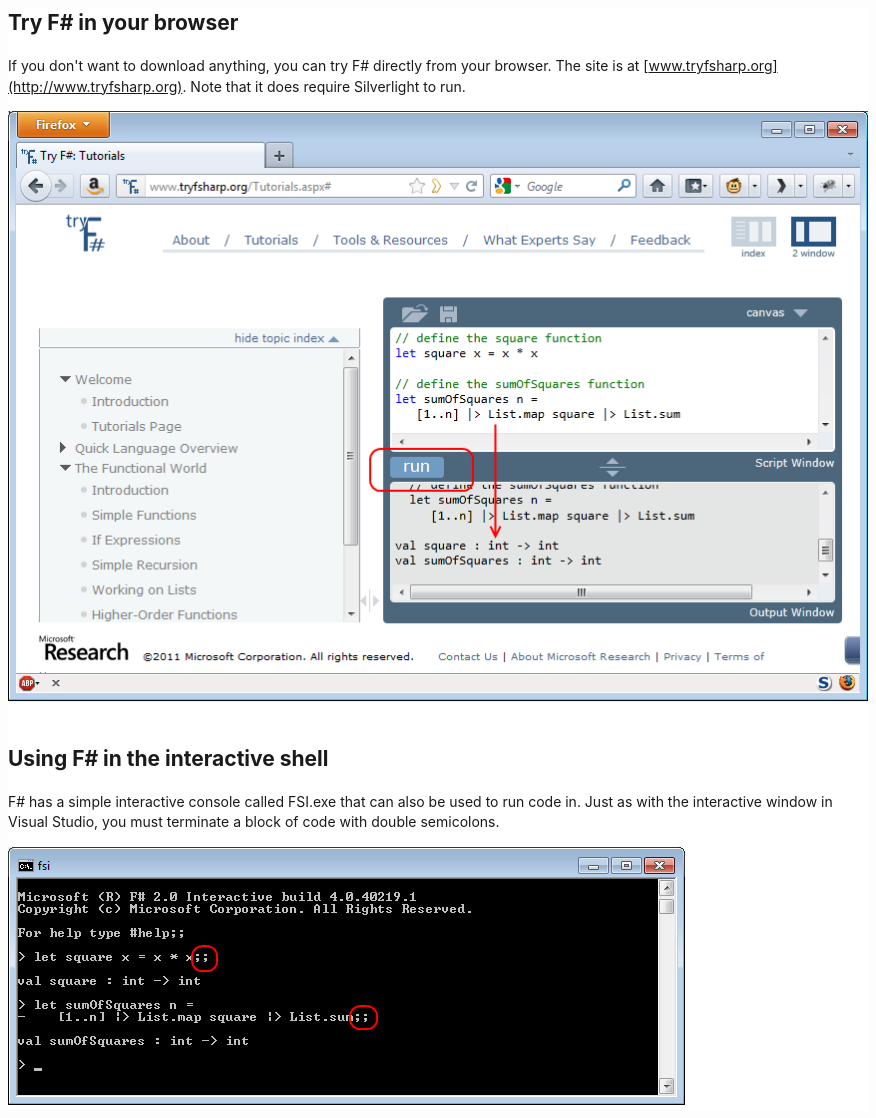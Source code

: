 <a id="browser" ></a>   
## Try F# in your browser

If you don't want to download anything, you can try F# directly from your browser.  The site is at [www.tryfsharp.org](http://www.tryfsharp.org). Note that it does require Silverlight to run.

![Interactive](/assets/img/fsharp_web2.png)

<a id="interactive-shell" ></a> 
## Using F# in the interactive shell

F# has a simple interactive console called FSI.exe that can also be used to run code in. Just as with the interactive window in Visual Studio, you must terminate a block of code with double semicolons.

![FSI](/assets/img/fsharp_fsi2.png)
